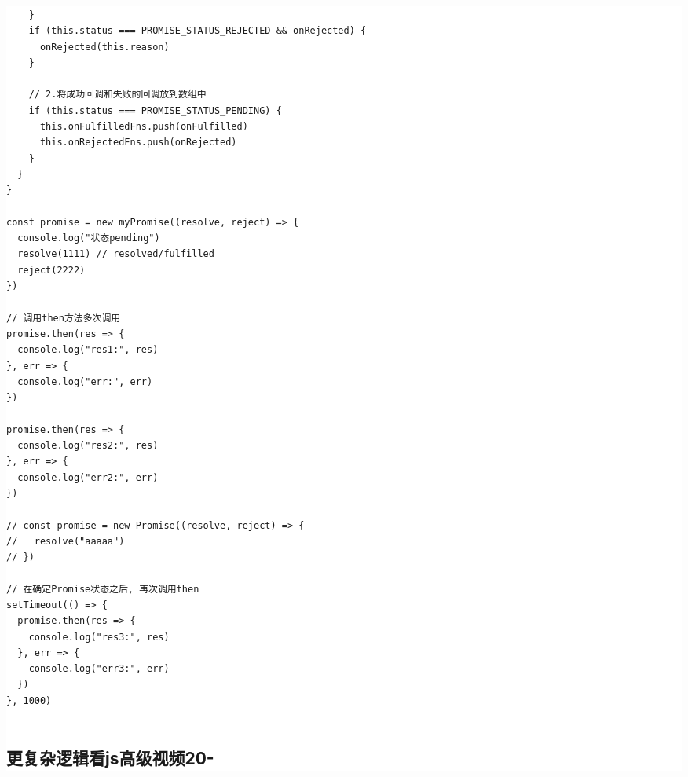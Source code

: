 ```
    }
    if (this.status === PROMISE_STATUS_REJECTED && onRejected) {
      onRejected(this.reason)
    }

    // 2.将成功回调和失败的回调放到数组中
    if (this.status === PROMISE_STATUS_PENDING) {
      this.onFulfilledFns.push(onFulfilled)
      this.onRejectedFns.push(onRejected)
    }
  }
}

const promise = new myPromise((resolve, reject) => {
  console.log("状态pending")
  resolve(1111) // resolved/fulfilled
  reject(2222)
})

// 调用then方法多次调用
promise.then(res => {
  console.log("res1:", res)
}, err => {
  console.log("err:", err)
})

promise.then(res => {
  console.log("res2:", res)
}, err => {
  console.log("err2:", err)
})

// const promise = new Promise((resolve, reject) => {
//   resolve("aaaaa")
// })

// 在确定Promise状态之后, 再次调用then
setTimeout(() => {
  promise.then(res => {
    console.log("res3:", res)
  }, err => {
    console.log("err3:", err)
  })
}, 1000)


```



## 更复杂逻辑看js高级视频20-

